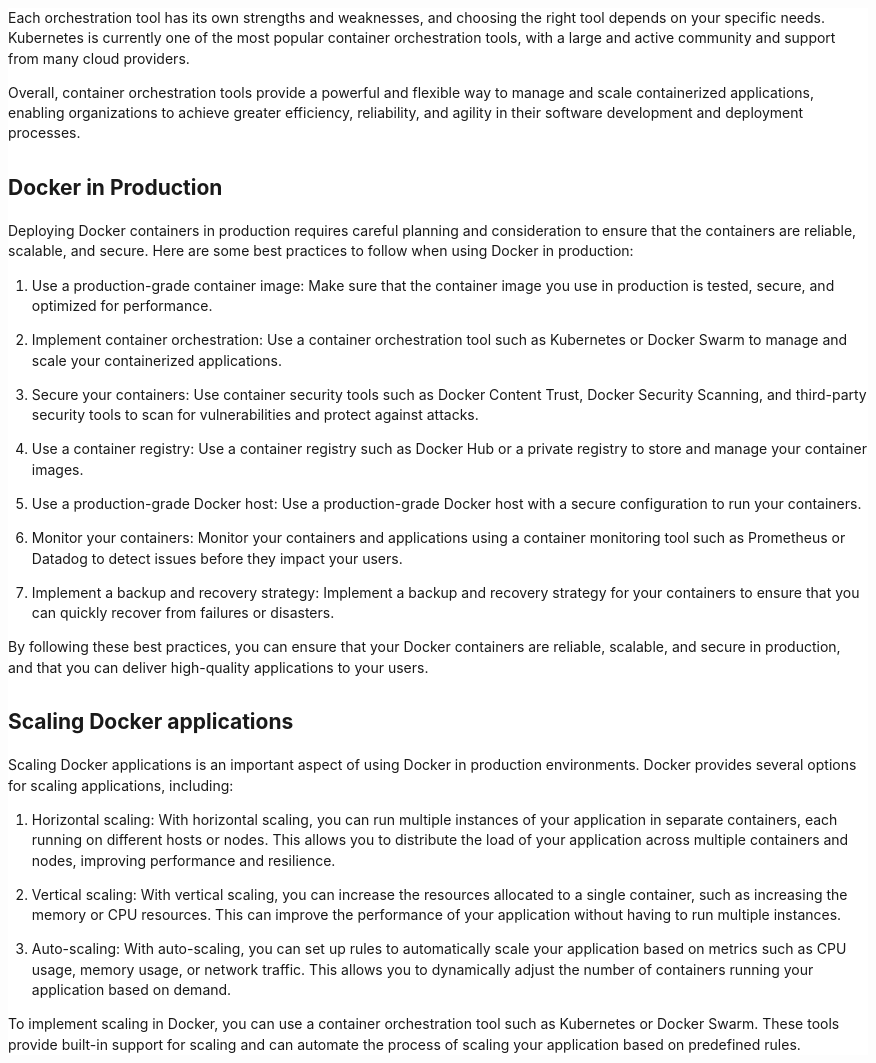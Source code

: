 Each orchestration tool has its own strengths and weaknesses, and choosing the right tool depends on your specific needs. Kubernetes is currently one of the most popular container orchestration tools, with a large and active community and support from many cloud providers.

Overall, container orchestration tools provide a powerful and flexible way to manage and scale containerized applications, enabling organizations to achieve greater efficiency, reliability, and agility in their software development and deployment processes.

## Docker in Production

Deploying Docker containers in production requires careful planning and consideration to ensure that the containers are reliable, scalable, and secure. Here are some best practices to follow when using Docker in production:

1. Use a production-grade container image: Make sure that the container image you use in production is tested, secure, and optimized for performance.

2. Implement container orchestration: Use a container orchestration tool such as Kubernetes or Docker Swarm to manage and scale your containerized applications.

3. Secure your containers: Use container security tools such as Docker Content Trust, Docker Security Scanning, and third-party security tools to scan for vulnerabilities and protect against attacks.

4. Use a container registry: Use a container registry such as Docker Hub or a private registry to store and manage your container images.

5. Use a production-grade Docker host: Use a production-grade Docker host with a secure configuration to run your containers.

6. Monitor your containers: Monitor your containers and applications using a container monitoring tool such as Prometheus or Datadog to detect issues before they impact your users.

7. Implement a backup and recovery strategy: Implement a backup and recovery strategy for your containers to ensure that you can quickly recover from failures or disasters.

By following these best practices, you can ensure that your Docker containers are reliable, scalable, and secure in production, and that you can deliver high-quality applications to your users.

## Scaling Docker applications

Scaling Docker applications is an important aspect of using Docker in production environments. Docker provides several options for scaling applications, including:

1. Horizontal scaling: With horizontal scaling, you can run multiple instances of your application in separate containers, each running on different hosts or nodes. This allows you to distribute the load of your application across multiple containers and nodes, improving performance and resilience.

2. Vertical scaling: With vertical scaling, you can increase the resources allocated to a single container, such as increasing the memory or CPU resources. This can improve the performance of your application without having to run multiple instances.

3. Auto-scaling: With auto-scaling, you can set up rules to automatically scale your application based on metrics such as CPU usage, memory usage, or network traffic. This allows you to dynamically adjust the number of containers running your application based on demand.

To implement scaling in Docker, you can use a container orchestration tool such as Kubernetes or Docker Swarm. These tools provide built-in support for scaling and can automate the process of scaling your application based on predefined rules.
